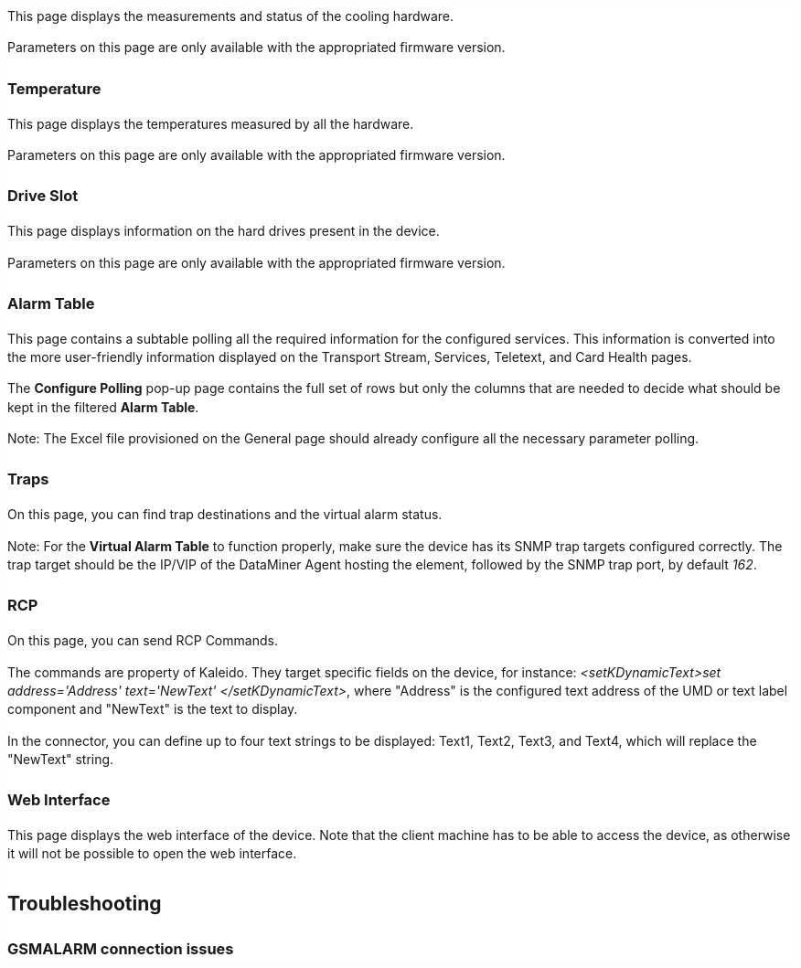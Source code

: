 This page displays the measurements and status of the cooling hardware.

Parameters on this page are only available with the appropriated firmware version.

### Temperature

This page displays the temperatures measured by all the hardware.

Parameters on this page are only available with the appropriated firmware version.

### Drive Slot

This page displays information on the hard drives present in the device.

Parameters on this page are only available with the appropriated firmware version.

### Alarm Table

This page contains a subtable polling all the required information for the configured services. This information is converted into the more user-friendly information displayed on the Transport Stream, Services, Teletext, and Card Health pages.

The **Configure Polling** pop-up page contains the full set of rows but only the columns that are needed to decide what should be kept in the filtered **Alarm Table**.

Note: The Excel file provisioned on the General page should already configure all the necessary parameter polling.

### Traps

On this page, you can find trap destinations and the virtual alarm status.

Note: For the **Virtual Alarm Table** to function properly, make sure the device has its SNMP trap targets configured correctly. The trap target should be the IP/VIP of the DataMiner Agent hosting the element, followed by the SNMP trap port, by default *162*.

### RCP

On this page, you can send RCP Commands.

The commands are property of Kaleido. They target specific fields on the device, for instance:
*\<setKDynamicText\>set address='Address' text='NewText' \</setKDynamicText\>*, where "Address" is the configured text address of the UMD or text label component and "NewText" is the text to display.

In the connector, you can define up to four text strings to be displayed: Text1, Text2, Text3, and Text4, which will replace the "NewText" string.

### Web Interface

This page displays the web interface of the device. Note that the client machine has to be able to access the device, as otherwise it will not be possible to open the web interface.

## Troubleshooting

### GSMALARM connection issues
